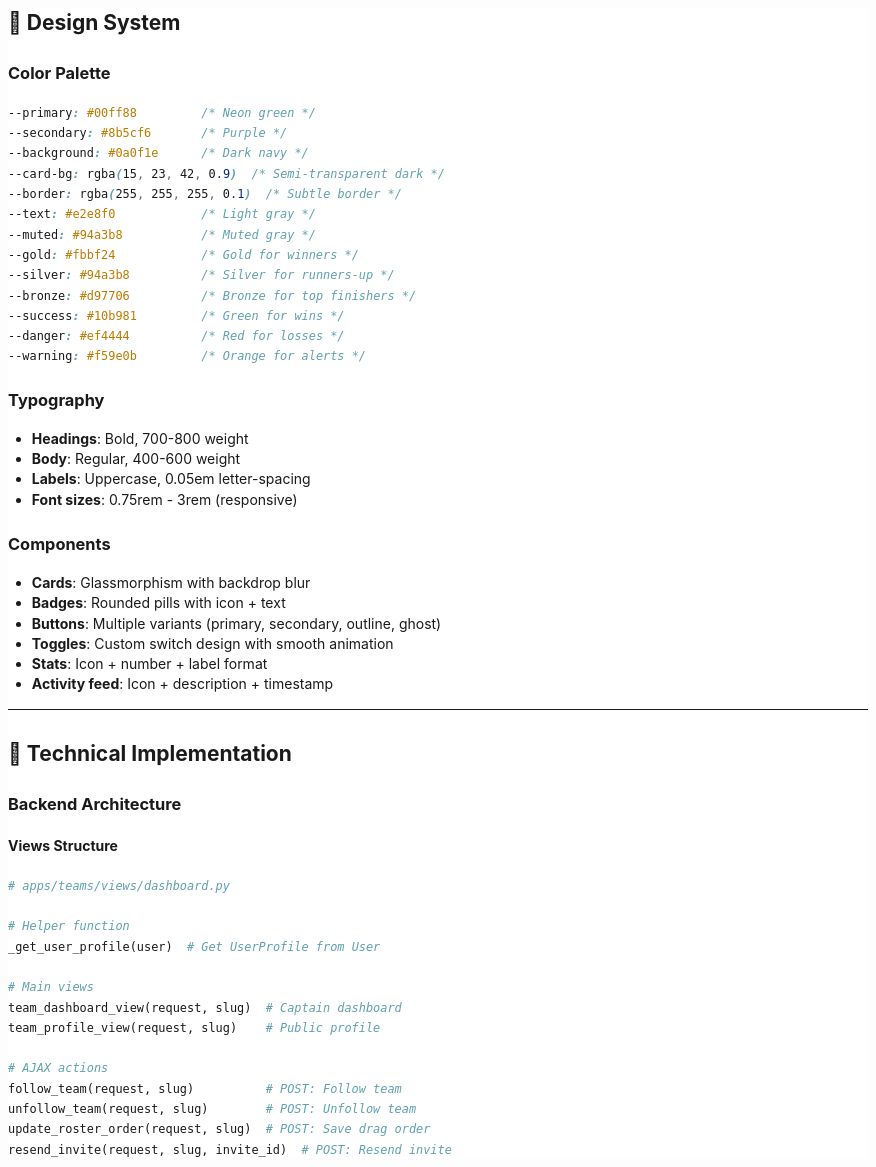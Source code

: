 
## 🎨 Design System

### Color Palette
```css
--primary: #00ff88         /* Neon green */
--secondary: #8b5cf6       /* Purple */
--background: #0a0f1e      /* Dark navy */
--card-bg: rgba(15, 23, 42, 0.9)  /* Semi-transparent dark */
--border: rgba(255, 255, 255, 0.1)  /* Subtle border */
--text: #e2e8f0            /* Light gray */
--muted: #94a3b8           /* Muted gray */
--gold: #fbbf24            /* Gold for winners */
--silver: #94a3b8          /* Silver for runners-up */
--bronze: #d97706          /* Bronze for top finishers */
--success: #10b981         /* Green for wins */
--danger: #ef4444          /* Red for losses */
--warning: #f59e0b         /* Orange for alerts */
```

### Typography
- **Headings**: Bold, 700-800 weight
- **Body**: Regular, 400-600 weight
- **Labels**: Uppercase, 0.05em letter-spacing
- **Font sizes**: 0.75rem - 3rem (responsive)

### Components
- **Cards**: Glassmorphism with backdrop blur
- **Badges**: Rounded pills with icon + text
- **Buttons**: Multiple variants (primary, secondary, outline, ghost)
- **Toggles**: Custom switch design with smooth animation
- **Stats**: Icon + number + label format
- **Activity feed**: Icon + description + timestamp

---

## 🔧 Technical Implementation

### Backend Architecture

#### **Views Structure**
```python
# apps/teams/views/dashboard.py

# Helper function
_get_user_profile(user)  # Get UserProfile from User

# Main views
team_dashboard_view(request, slug)  # Captain dashboard
team_profile_view(request, slug)    # Public profile

# AJAX actions
follow_team(request, slug)          # POST: Follow team
unfollow_team(request, slug)        # POST: Unfollow team
update_roster_order(request, slug)  # POST: Save drag order
resend_invite(request, slug, invite_id)  # POST: Resend invite
```
